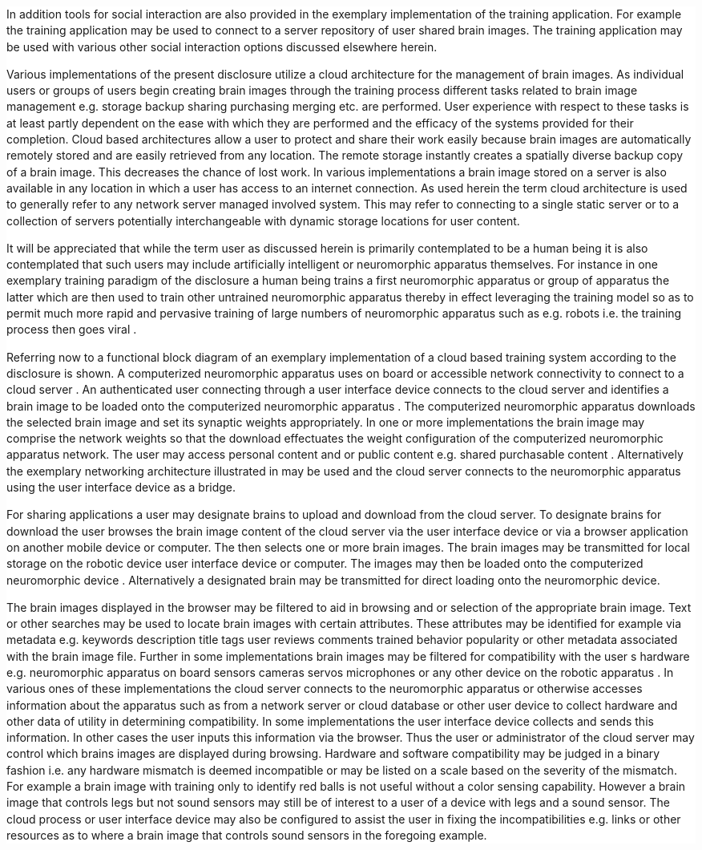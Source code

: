 In addition tools for social interaction are also provided in the exemplary implementation of the training application. For example the training application may be used to connect to a server repository of user shared brain images. The training application may be used with various other social interaction options discussed elsewhere herein.

Various implementations of the present disclosure utilize a cloud architecture for the management of brain images. As individual users or groups of users begin creating brain images through the training process different tasks related to brain image management e.g. storage backup sharing purchasing merging etc. are performed. User experience with respect to these tasks is at least partly dependent on the ease with which they are performed and the efficacy of the systems provided for their completion. Cloud based architectures allow a user to protect and share their work easily because brain images are automatically remotely stored and are easily retrieved from any location. The remote storage instantly creates a spatially diverse backup copy of a brain image. This decreases the chance of lost work. In various implementations a brain image stored on a server is also available in any location in which a user has access to an internet connection. As used herein the term cloud architecture is used to generally refer to any network server managed involved system. This may refer to connecting to a single static server or to a collection of servers potentially interchangeable with dynamic storage locations for user content.

It will be appreciated that while the term user as discussed herein is primarily contemplated to be a human being it is also contemplated that such users may include artificially intelligent or neuromorphic apparatus themselves. For instance in one exemplary training paradigm of the disclosure a human being trains a first neuromorphic apparatus or group of apparatus the latter which are then used to train other untrained neuromorphic apparatus thereby in effect leveraging the training model so as to permit much more rapid and pervasive training of large numbers of neuromorphic apparatus such as e.g. robots i.e. the training process then goes viral .

Referring now to a functional block diagram of an exemplary implementation of a cloud based training system according to the disclosure is shown. A computerized neuromorphic apparatus uses on board or accessible network connectivity to connect to a cloud server . An authenticated user connecting through a user interface device connects to the cloud server and identifies a brain image to be loaded onto the computerized neuromorphic apparatus . The computerized neuromorphic apparatus downloads the selected brain image and set its synaptic weights appropriately. In one or more implementations the brain image may comprise the network weights so that the download effectuates the weight configuration of the computerized neuromorphic apparatus network. The user may access personal content and or public content e.g. shared purchasable content . Alternatively the exemplary networking architecture illustrated in may be used and the cloud server connects to the neuromorphic apparatus using the user interface device as a bridge.

For sharing applications a user may designate brains to upload and download from the cloud server. To designate brains for download the user browses the brain image content of the cloud server via the user interface device or via a browser application on another mobile device or computer. The then selects one or more brain images. The brain images may be transmitted for local storage on the robotic device user interface device or computer. The images may then be loaded onto the computerized neuromorphic device . Alternatively a designated brain may be transmitted for direct loading onto the neuromorphic device.

The brain images displayed in the browser may be filtered to aid in browsing and or selection of the appropriate brain image. Text or other searches may be used to locate brain images with certain attributes. These attributes may be identified for example via metadata e.g. keywords description title tags user reviews comments trained behavior popularity or other metadata associated with the brain image file. Further in some implementations brain images may be filtered for compatibility with the user s hardware e.g. neuromorphic apparatus on board sensors cameras servos microphones or any other device on the robotic apparatus . In various ones of these implementations the cloud server connects to the neuromorphic apparatus or otherwise accesses information about the apparatus such as from a network server or cloud database or other user device to collect hardware and other data of utility in determining compatibility. In some implementations the user interface device collects and sends this information. In other cases the user inputs this information via the browser. Thus the user or administrator of the cloud server may control which brains images are displayed during browsing. Hardware and software compatibility may be judged in a binary fashion i.e. any hardware mismatch is deemed incompatible or may be listed on a scale based on the severity of the mismatch. For example a brain image with training only to identify red balls is not useful without a color sensing capability. However a brain image that controls legs but not sound sensors may still be of interest to a user of a device with legs and a sound sensor. The cloud process or user interface device may also be configured to assist the user in fixing the incompatibilities e.g. links or other resources as to where a brain image that controls sound sensors in the foregoing example.